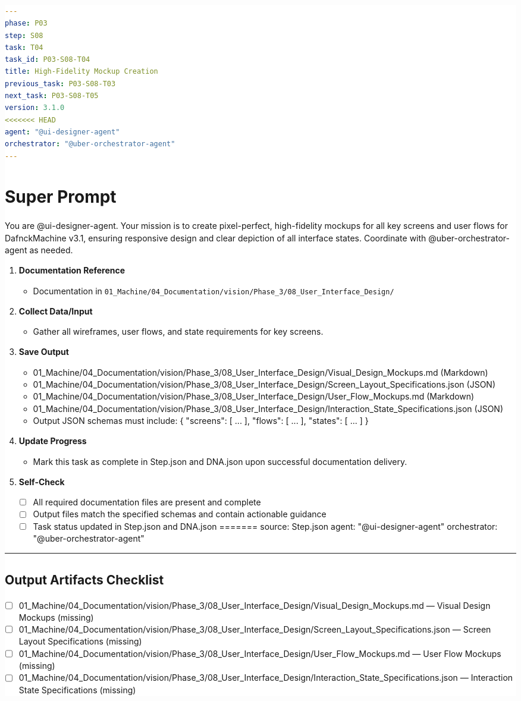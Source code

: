 ```yaml
---
phase: P03
step: S08
task: T04
task_id: P03-S08-T04
title: High-Fidelity Mockup Creation
previous_task: P03-S08-T03
next_task: P03-S08-T05
version: 3.1.0
<<<<<<< HEAD
agent: "@ui-designer-agent"
orchestrator: "@uber-orchestrator-agent"
---
```


# Super Prompt
You are @ui-designer-agent. Your mission is to create pixel-perfect, high-fidelity mockups for all key screens and user flows for DafnckMachine v3.1, ensuring responsive design and clear depiction of all interface states. Coordinate with @uber-orchestrator-agent as needed.

1. **Documentation Reference**
   - Documentation in  `01_Machine/04_Documentation/vision/Phase_3/08_User_Interface_Design/`

2. **Collect Data/Input**
   - Gather all wireframes, user flows, and state requirements for key screens.

3. **Save Output**
   - 01_Machine/04_Documentation/vision/Phase_3/08_User_Interface_Design/Visual_Design_Mockups.md (Markdown)
   - 01_Machine/04_Documentation/vision/Phase_3/08_User_Interface_Design/Screen_Layout_Specifications.json (JSON)
   - 01_Machine/04_Documentation/vision/Phase_3/08_User_Interface_Design/User_Flow_Mockups.md (Markdown)
   - 01_Machine/04_Documentation/vision/Phase_3/08_User_Interface_Design/Interaction_State_Specifications.json (JSON)
   - Output JSON schemas must include: { "screens": [ ... ], "flows": [ ... ], "states": [ ... ] }

4. **Update Progress**
   - Mark this task as complete in Step.json and DNA.json upon successful documentation delivery.

5. **Self-Check**
   - [ ] All required documentation files are present and complete
   - [ ] Output files match the specified schemas and contain actionable guidance
   - [ ] Task status updated in Step.json and DNA.json 
=======
source: Step.json
agent: "@ui-designer-agent"
orchestrator: "@uber-orchestrator-agent"
---
## Output Artifacts Checklist
- [ ] 01_Machine/04_Documentation/vision/Phase_3/08_User_Interface_Design/Visual_Design_Mockups.md — Visual Design Mockups (missing)
- [ ] 01_Machine/04_Documentation/vision/Phase_3/08_User_Interface_Design/Screen_Layout_Specifications.json — Screen Layout Specifications (missing)
- [ ] 01_Machine/04_Documentation/vision/Phase_3/08_User_Interface_Design/User_Flow_Mockups.md — User Flow Mockups (missing)
- [ ] 01_Machine/04_Documentation/vision/Phase_3/08_User_Interface_Design/Interaction_State_Specifications.json — Interaction State Specifications (missing)
